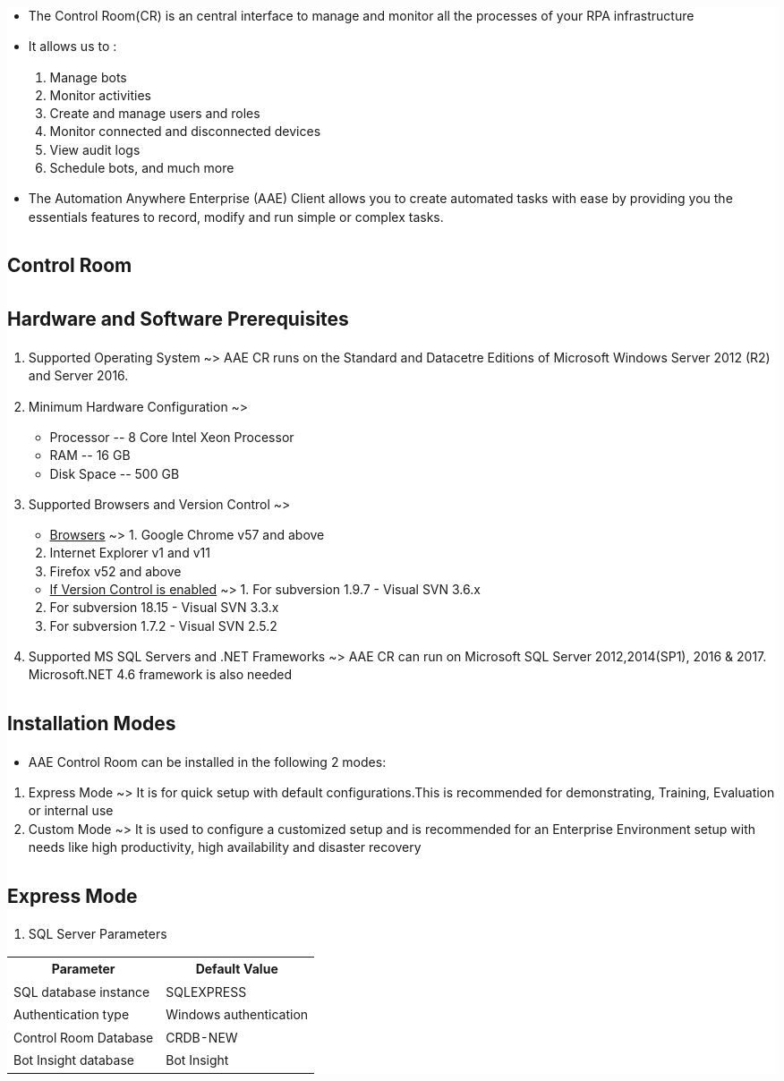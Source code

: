 * The Control Room(CR) is an central interface to manage and monitor all the processes of your RPA infrastructure
* It allows us to :
    1. Manage bots
    2. Monitor activities
    3. Create and manage users and roles
    4. Monitor connected and disconnected devices
    5. View audit logs
    6. Schedule bots, and much more

* The Automation Anywhere Enterprise (AAE) Client allows you to create automated tasks with ease by providing you the essentials features to record, modify and run simple or complex tasks.

## Control Room
## Hardware and Software Prerequisites
1. Supported Operating System ~> AAE CR runs on the Standard and Datacetre Editions of Microsoft Windows Server 2012 (R2) and Server 2016.
2. Minimum Hardware Configuration ~> 
    * Processor -- 8 Core Intel Xeon Processor
    * RAM -- 16 GB
    * Disk Space -- 500 GB
3. Supported Browsers and Version Control ~>
    * <u>Browsers</u> ~> 1. Google Chrome v57 and above
    2. Internet Explorer v1 and v11
    3. Firefox v52 and above

    * <u>If Version Control is enabled</u> ~> 1. For subversion 1.9.7 - Visual SVN 3.6.x
    2. For subversion 18.15 - Visual SVN 3.3.x
    3. For subversion 1.7.2 - Visual SVN 2.5.2
4. Supported MS SQL Servers and .NET Frameworks ~> AAE CR can run on Microsoft SQL Server 2012,2014(SP1), 2016 & 2017. Microsoft.NET 4.6 framework is also needed

## Installation Modes
* AAE Control Room can be installed in the following 2 modes:
1. Express Mode ~> It is for quick setup with default configurations.This is recommended for demonstrating, Training, Evaluation or internal use
2. Custom Mode ~> It is used to configure a customized setup and is recommended for an Enterprise Environment setup with needs like high productivity, high availability and disaster recovery

## Express Mode
1. SQL Server Parameters
<table>
<th>Parameter</th>
<th>Default Value</th>
<tr>
<td>SQL database instance </td>
<td>SQLEXPRESS</td>
</tr>
<tr>
<td>Authentication type </td>
<td>Windows authentication</td>
</tr>
<tr>
<td>Control Room Database </td>
<td>CRDB-NEW</td>
</tr>
<tr>
<td>Bot Insight database</td>
<td>Bot Insight</td>
</tr>
<tr>